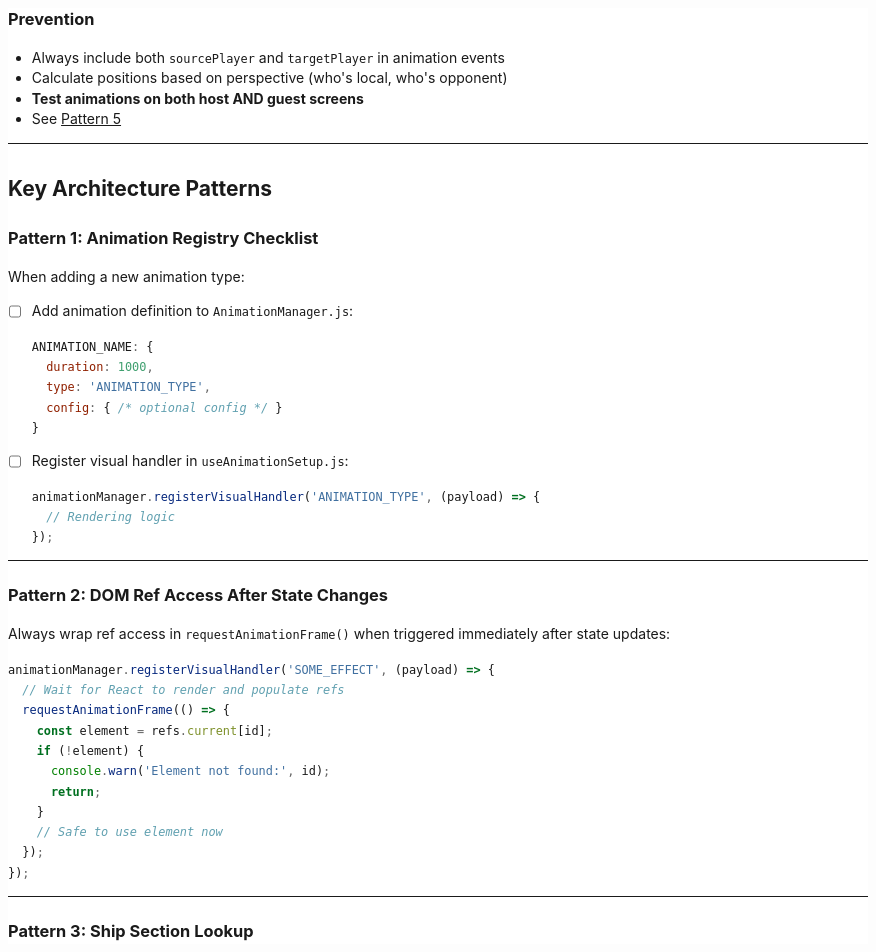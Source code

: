 ### Prevention
- Always include both `sourcePlayer` and `targetPlayer` in animation events
- Calculate positions based on perspective (who's local, who's opponent)
- **Test animations on both host AND guest screens**
- See [Pattern 5](#pattern-5-animation-event-payload-requirements)

---

## Key Architecture Patterns

### Pattern 1: Animation Registry Checklist

When adding a new animation type:

- [ ] Add animation definition to `AnimationManager.js`:
  ```javascript
  ANIMATION_NAME: {
    duration: 1000,
    type: 'ANIMATION_TYPE',
    config: { /* optional config */ }
  }
  ```

- [ ] Register visual handler in `useAnimationSetup.js`:
  ```javascript
  animationManager.registerVisualHandler('ANIMATION_TYPE', (payload) => {
    // Rendering logic
  });
  ```

---

### Pattern 2: DOM Ref Access After State Changes

Always wrap ref access in `requestAnimationFrame()` when triggered immediately after state updates:

```javascript
animationManager.registerVisualHandler('SOME_EFFECT', (payload) => {
  // Wait for React to render and populate refs
  requestAnimationFrame(() => {
    const element = refs.current[id];
    if (!element) {
      console.warn('Element not found:', id);
      return;
    }
    // Safe to use element now
  });
});
```

---

### Pattern 3: Ship Section Lookup
